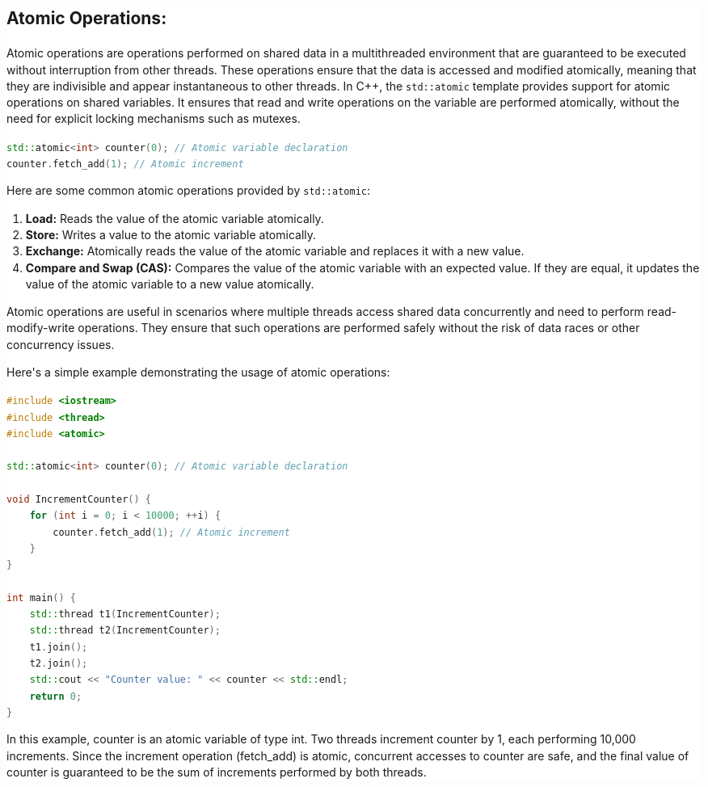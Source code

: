 ## Atomic Operations:
Atomic operations are operations performed on shared data in a multithreaded environment that are guaranteed to be executed without interruption from other threads. These operations ensure that the data is accessed and modified atomically, meaning that they are indivisible and appear instantaneous to other threads.
In C++, the `std::atomic` template provides support for atomic operations on shared variables. It ensures that read and write operations on the variable are performed atomically, without the need for explicit locking mechanisms such as mutexes.
```cpp
std::atomic<int> counter(0); // Atomic variable declaration
counter.fetch_add(1); // Atomic increment
```

Here are some common atomic operations provided by `std::atomic`:

1. **Load:** Reads the value of the atomic variable atomically.
2. **Store:** Writes a value to the atomic variable atomically.
3. **Exchange:** Atomically reads the value of the atomic variable and replaces it with a new value.
4. **Compare and Swap (CAS):** Compares the value of the atomic variable with an expected value. If they are equal, it updates the value of the atomic variable to a new value atomically.

Atomic operations are useful in scenarios where multiple threads access shared data concurrently and need to perform read-modify-write operations. They ensure that such operations are performed safely without the risk of data races or other concurrency issues.

Here's a simple example demonstrating the usage of atomic operations:

```cpp
#include <iostream>
#include <thread>
#include <atomic>

std::atomic<int> counter(0); // Atomic variable declaration

void IncrementCounter() {
    for (int i = 0; i < 10000; ++i) {
        counter.fetch_add(1); // Atomic increment
    }
}

int main() {
    std::thread t1(IncrementCounter);
    std::thread t2(IncrementCounter);
    t1.join();
    t2.join();
    std::cout << "Counter value: " << counter << std::endl;
    return 0;
}
```
In this example, counter is an atomic variable of type int. Two threads increment counter by 1, each performing 10,000 increments. Since the increment operation (fetch_add) is atomic, concurrent accesses to counter are safe, and the final value of counter is guaranteed to be the sum of increments performed by both threads.
